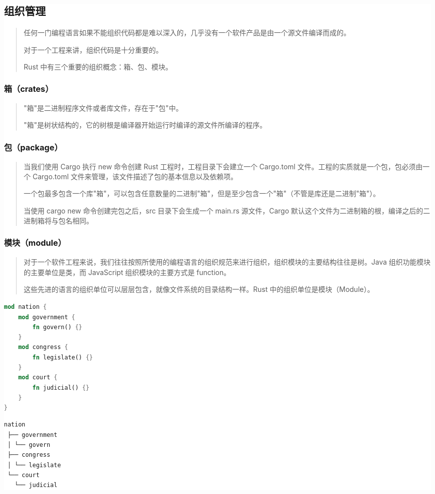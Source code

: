## 组织管理

> 任何一门编程语言如果不能组织代码都是难以深入的，几乎没有一个软件产品是由一个源文件编译而成的。
>
> 对于一个工程来讲，组织代码是十分重要的。
>
> Rust 中有三个重要的组织概念：箱、包、模块。

### 箱（crates）

> "箱"是二进制程序文件或者库文件，存在于"包"中。
>
> "箱"是树状结构的，它的树根是编译器开始运行时编译的源文件所编译的程序。

### 包（package）

> 当我们使用 Cargo 执行 new 命令创建 Rust 工程时，工程目录下会建立一个 Cargo.toml 文件。工程的实质就是一个包，包必须由一个 Cargo.toml 文件来管理，该文件描述了包的基本信息以及依赖项。
>
> 一个包最多包含一个库"箱"，可以包含任意数量的二进制"箱"，但是至少包含一个"箱"（不管是库还是二进制"箱"）。
>
> 当使用 cargo new 命令创建完包之后，src 目录下会生成一个 main.rs 源文件，Cargo 默认这个文件为二进制箱的根，编译之后的二进制箱将与包名相同。

### 模块（module）

> 对于一个软件工程来说，我们往往按照所使用的编程语言的组织规范来进行组织，组织模块的主要结构往往是树。Java 组织功能模块的主要单位是类，而 JavaScript 组织模块的主要方式是 function。
>
> 这些先进的语言的组织单位可以层层包含，就像文件系统的目录结构一样。Rust 中的组织单位是模块（Module）。

```rust
mod nation {
    mod government {
        fn govern() {}
    }
    mod congress {
        fn legislate() {}
    }
    mod court {
        fn judicial() {}
    }
}
```

```textile
nation
 ├── government
 │ └── govern
 ├── congress
 │ └── legislate
 └── court
   └── judicial
```
